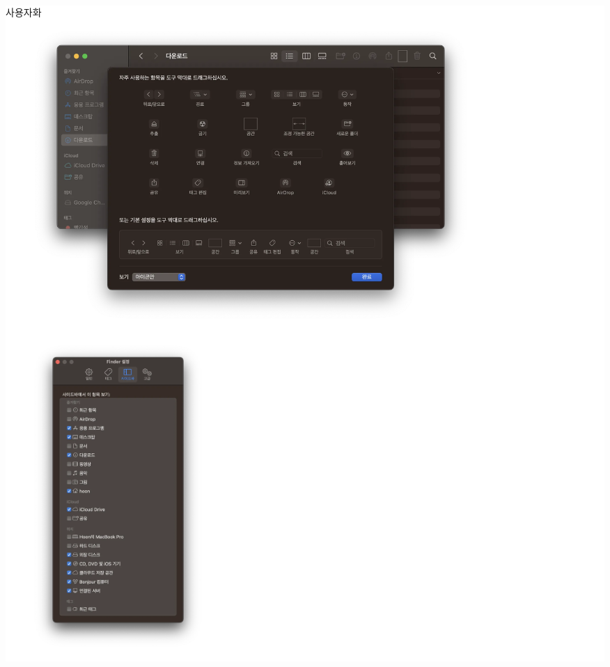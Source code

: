 사용자화</li></ul><figure class="image" id="1a2451cf-7b79-8013-8049-f4dfba02887e"><picture><img class="img-fluid rounded z-depth-1" data-zoomable="" loading="eager" onerror="this.onerror=null; $('.responsive-img-srcset').remove();" src="/files/2025-04-13-mac-setting/image%2026.webp" style="width:624px"/></picture></figure><div class="column-list" id="1a2451cf-7b79-80db-a0d7-fe7861ab387a"><div class="column" id="1a2451cf-7b79-800f-bf11-cdd8922ade65" style="width:37.5%"><figure class="image" id="1a2451cf-7b79-80bc-81be-d764dc0dc400"><picture><img class="img-fluid rounded z-depth-1" data-zoomable="" loading="eager" onerror="this.onerror=null; $('.responsive-img-srcset').remove();" src="/files/2025-04-13-mac-setting/image%2027.webp" style="width:709.9921875px"/></picture></figure></div>